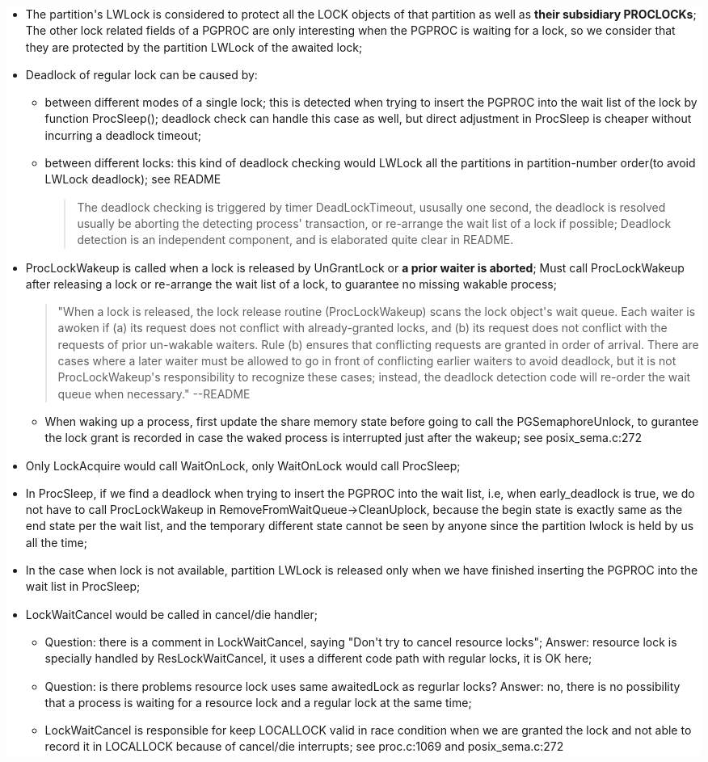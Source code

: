 * The partition's LWLock is considered to protect all the LOCK objects of that partition as well as **their subsidiary PROCLOCKs**; The other lock related fields of a PGPROC are only interesting when the PGPROC is waiting for a lock, so we consider that they are protected by the partition LWLock of the awaited lock;

* Deadlock of regular lock can be caused by:
	* between different modes of a single lock; this is detected when trying to insert the PGPROC into the wait list of the lock by function ProcSleep(); deadlock check can handle this case as well, but direct adjustment in ProcSleep is cheaper without incurring a deadlock timeout;
	* between different locks: this kind of deadlock checking would LWLock all the partitions in partition-number order(to avoid LWLock deadlock); see README

		> The deadlock checking is triggered by timer DeadLockTimeout, ususally
		one second, the deadlock is resolved usually be aborting the detecting
		process' transaction, or re-arrange the wait list of a lock if possible;
		Deadlock detection is an independent component, and is elaborated quite
		clear in README.

*  ProcLockWakeup is called when a lock is released by UnGrantLock or **a prior waiter is aborted**; Must call ProcLockWakeup after releasing a lock or re-arrange the wait list of a lock, to guarantee no missing wakable process;

	> "When a lock is released, the lock release routine (ProcLockWakeup) scans
	the lock object's wait queue.  Each waiter is awoken if (a) its request
	does not conflict with already-granted locks, and (b) its request does
	not conflict with the requests of prior un-wakable waiters.  Rule (b)
	ensures that conflicting requests are granted in order of arrival. There
	are cases where a later waiter must be allowed to go in front of
	conflicting earlier waiters to avoid deadlock, but it is not
	ProcLockWakeup's responsibility to recognize these cases; instead, the
	deadlock detection code will re-order the wait queue when necessary." --README

	* When waking up a process, first update the share memory state before going to call the PGSemaphoreUnlock, to gurantee the lock grant is recorded in case the waked process is interrupted just after the wakeup; see posix_sema.c:272

* Only LockAcquire would call WaitOnLock, only WaitOnLock would call ProcSleep;

* In ProcSleep, if we find a deadlock when trying to insert the PGPROC into the wait list, i.e, when early_deadlock is true, we do not have to call ProcLockWakeup in RemoveFromWaitQueue->CleanUplock, because the begin state is exactly same as the end state per the wait list, and the temporary different state cannot be seen by anyone since the partition lwlock is held by us all the time;

* In the case when lock is not available, partition LWLock is released only when we have finished inserting the PGPROC into the wait list in ProcSleep; 

* LockWaitCancel would be called in cancel/die handler;
	* Question: there is a comment in LockWaitCancel, saying "Don't try to cancel resource locks"; Answer: resource lock is specially handled by ResLockWaitCancel, it uses a different code path with regular locks, it is OK here;

	* Question: is there problems resource lock uses same awaitedLock as regurlar locks? Answer: no, there is no possibility that a process is waiting for a resource lock and a regular lock at the same time;

	* LockWaitCancel is responsible for keep LOCALLOCK valid in race condition when we are granted the lock and not able to record it in LOCALLOCK because of cancel/die interrupts; see proc.c:1069 and posix_sema.c:272
